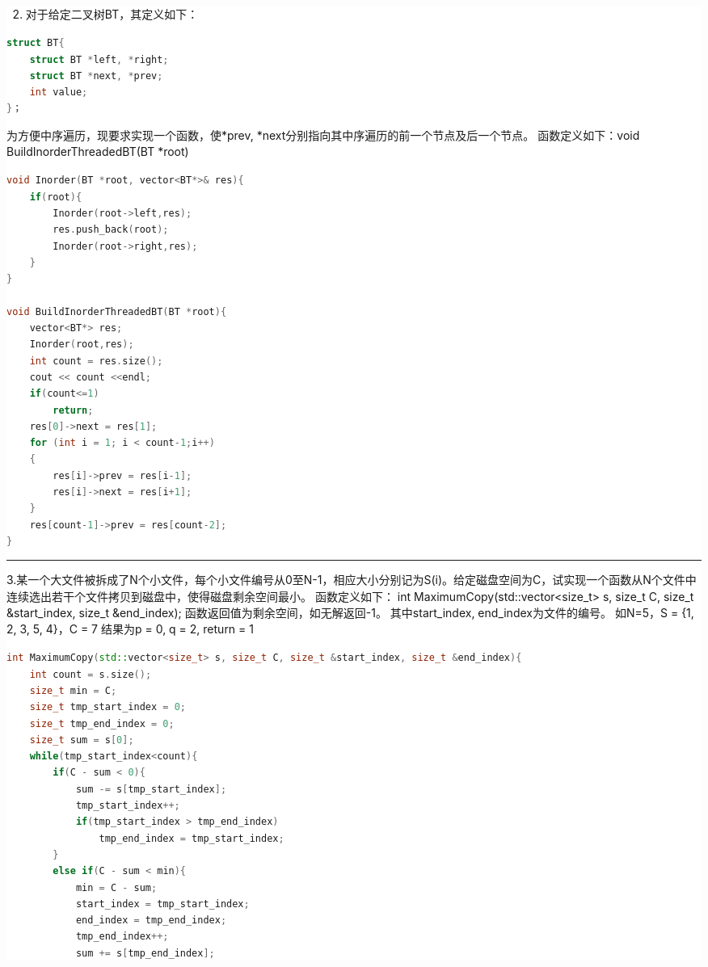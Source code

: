 2. 对于给定二叉树BT，其定义如下：
```cpp
struct BT{
    struct BT *left, *right;
    struct BT *next, *prev;
    int value;
}；
```
为方便中序遍历，现要求实现一个函数，使*prev, *next分别指向其中序遍历的前一个节点及后一个节点。
函数定义如下：void BuildInorderThreadedBT(BT *root)

```cpp
void Inorder(BT *root, vector<BT*>& res){
    if(root){
        Inorder(root->left,res);
        res.push_back(root);
        Inorder(root->right,res);
    }
}

void BuildInorderThreadedBT(BT *root){
    vector<BT*> res;
    Inorder(root,res);
    int count = res.size();
    cout << count <<endl;
    if(count<=1)
        return;
    res[0]->next = res[1];
    for (int i = 1; i < count-1;i++)
    {
        res[i]->prev = res[i-1];
        res[i]->next = res[i+1];
    }
    res[count-1]->prev = res[count-2];
}
```

---
3.某一个大文件被拆成了N个小文件，每个小文件编号从0至N-1，相应大小分别记为S(i)。给定磁盘空间为C，试实现一个函数从N个文件中连续选出若干个文件拷贝到磁盘中，使得磁盘剩余空间最小。
函数定义如下：
int MaximumCopy(std::vector<size_t> s, size_t C, size_t &start_index, size_t &end_index);
函数返回值为剩余空间，如无解返回-1。
其中start_index, end_index为文件的编号。
如N=5，S = {1, 2, 3, 5, 4}，C = 7
结果为p = 0, q = 2, return = 1

```cpp
int MaximumCopy(std::vector<size_t> s, size_t C, size_t &start_index, size_t &end_index){
    int count = s.size();
    size_t min = C;
    size_t tmp_start_index = 0;
    size_t tmp_end_index = 0;
    size_t sum = s[0];
    while(tmp_start_index<count){
        if(C - sum < 0){
            sum -= s[tmp_start_index];
            tmp_start_index++;
            if(tmp_start_index > tmp_end_index)
                tmp_end_index = tmp_start_index;
        }
        else if(C - sum < min){
            min = C - sum;
            start_index = tmp_start_index;
            end_index = tmp_end_index;
            tmp_end_index++;
            sum += s[tmp_end_index];
```